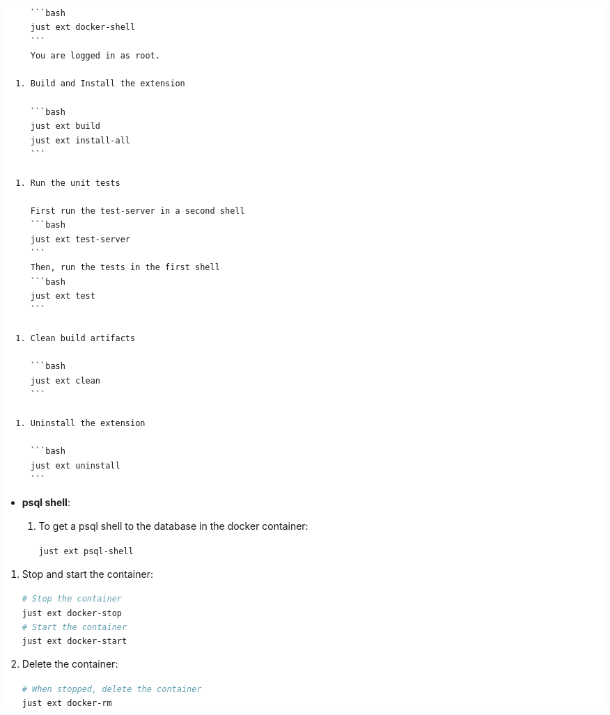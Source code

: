          ```bash
         just ext docker-shell
         ```
         You are logged in as root.

      1. Build and Install the extension

         ```bash
         just ext build
         just ext install-all
         ```

      1. Run the unit tests

         First run the test-server in a second shell
         ```bash
         just ext test-server
         ```
         Then, run the tests in the first shell
         ```bash
         just ext test
         ```

      1. Clean build artifacts

         ```bash
         just ext clean
         ```

      1. Uninstall the extension

         ```bash
         just ext uninstall
         ```

   * **psql shell**:
      1. To get a psql shell to the database in the docker container:

         ```bash
         just ext psql-shell
         ```

1. Stop and start the container:

   ```bash
   # Stop the container
   just ext docker-stop
   # Start the container
   just ext docker-start

1. Delete the container:

   ```bash
   # When stopped, delete the container
   just ext docker-rm
   ```

